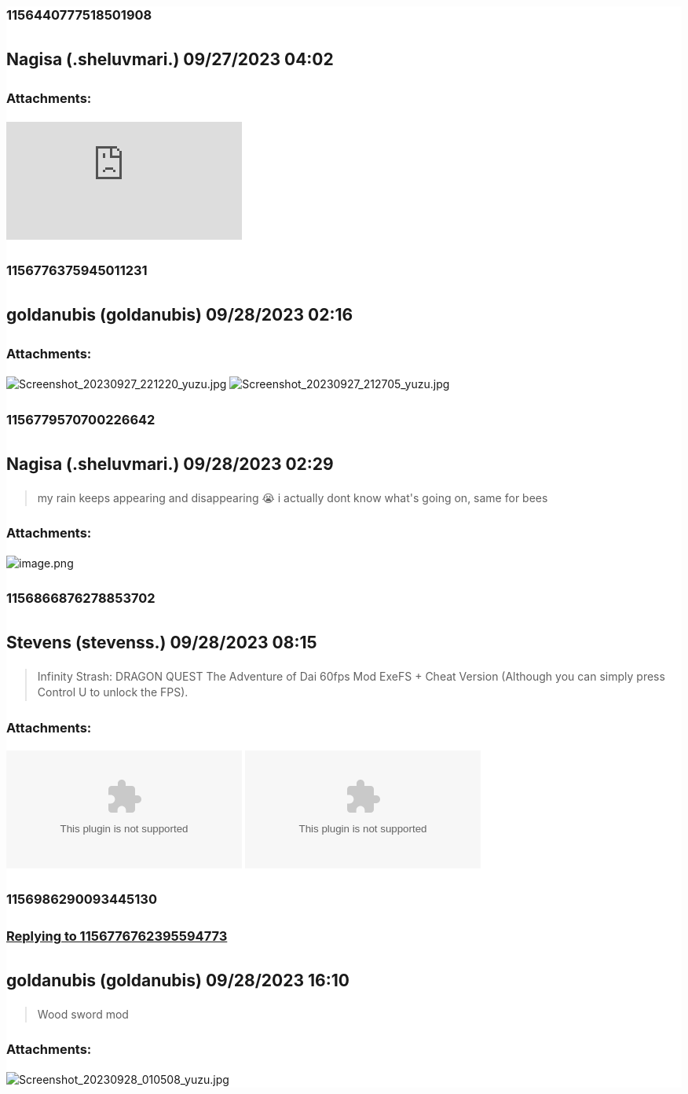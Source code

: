 ### 1156440777518501908
## Nagisa (.sheluvmari.) 09/27/2023 04:02 

> 
### Attachments: 
![yuzu_log.txt](https://yuzudiscordbackup.s3.us-west-2.amazonaws.com/files-game-mods/1156440777518501908_yuzu_log.txt)

### 1156776375945011231
## goldanubis (goldanubis) 09/28/2023 02:16 

> 
### Attachments: 
![Screenshot_20230927_221220_yuzu.jpg](https://yuzudiscordbackup.s3.us-west-2.amazonaws.com/files-game-mods/1156776375945011231_Screenshot_20230927_221220_yuzu.jpg)
![Screenshot_20230927_212705_yuzu.jpg](https://yuzudiscordbackup.s3.us-west-2.amazonaws.com/files-game-mods/1156776375945011231_Screenshot_20230927_212705_yuzu.jpg)

### 1156779570700226642
## Nagisa (.sheluvmari.) 09/28/2023 02:29 

> my rain keeps appearing and disappearing 😭 i actually dont know what's going on, same for bees
### Attachments: 
![image.png](https://yuzudiscordbackup.s3.us-west-2.amazonaws.com/files-game-mods/1156779570700226642_image.png)

### 1156866876278853702
## Stevens (stevenss.) 09/28/2023 08:15 

> Infinity Strash: DRAGON QUEST The Adventure of Dai 60fps Mod ExeFS + Cheat Version (Although you can simply press Control U to unlock the FPS).
### Attachments: 
![ISDQTAOD_60fps_Emulator.zip](https://yuzudiscordbackup.s3.us-west-2.amazonaws.com/files-game-mods/1156866876278853702_ISDQTAOD_60fps_Emulator.zip)
![ISDQTAOD_60fps_Cheat_Emulator.zip](https://yuzudiscordbackup.s3.us-west-2.amazonaws.com/files-game-mods/1156866876278853702_ISDQTAOD_60fps_Cheat_Emulator.zip)

### 1156986290093445130
### [Replying to 1156776762395594773](#1156776762395594773)
## goldanubis (goldanubis) 09/28/2023 16:10 

> Wood sword mod
### Attachments: 
![Screenshot_20230928_010508_yuzu.jpg](https://yuzudiscordbackup.s3.us-west-2.amazonaws.com/files-game-mods/1156986290093445130_Screenshot_20230928_010508_yuzu.jpg)

